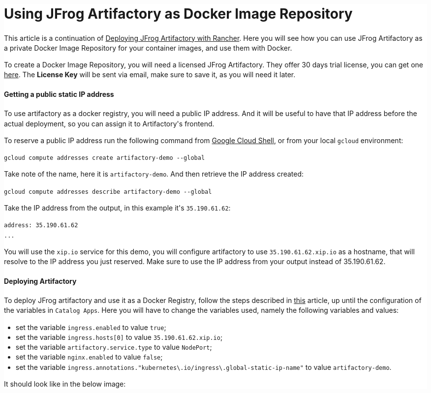 # **Using JFrog Artifactory as Docker Image Repository**

This article is a continuation of [Deploying JFrog Artifactory with Rancher](https://github.com/roma-d/jfrog-artifactory-with-rancher). Here you will see how you can use JFrog Artifactory as a private Docker Image Repository for your container images, and use them with Docker.

To create a Docker Image Repository, you will need a licensed JFrog Artifactory. They offer 30 days trial license, you can get one [here](https://jfrog.com/artifactory/free-trial/). The **License Key** will be sent via email, make sure to save it, as you will need it later.

#### **Getting a public static IP address**

To use artifactory as a docker registry, you will need a public IP address. And it will be useful to have that IP address before the actual deployment, so you can assign it to Artifactory's frontend.

To reserve a public IP address run the following command from [Google Cloud Shell](https://cloud.google.com/shell/), or from your local `gcloud` environment:

```
gcloud compute addresses create artifactory-demo --global
```

Take note of the name, here it is `artifactory-demo`. And then retrieve the IP address created:

```
gcloud compute addresses describe artifactory-demo --global
```

Take the IP address from the output, in this example it's `35.190.61.62`:

```
address: 35.190.61.62
...
```

You will use the `xip.io` service for this demo, you will configure artifactory to use `35.190.61.62.xip.io` as a hostname, that will resolve to the IP address you just reserved. Make sure to use the IP address from your output instead of 35.190.61.62.

#### Deploying Artifactory

To deploy JFrog artifactory and use it as a Docker Registry, follow the steps described in [this](https://github.com/roma-d/jfrog-artifactory-with-rancher) article, up until the configuration of the variables in `Catalog Apps`. Here you will have to change the variables used, namely the following variables and values:
- set the variable `ingress.enabled` to value `true`;
- set the variable `ingress.hosts[0]` to value `35.190.61.62.xip.io`;
- set the variable `artifactory.service.type` to value `NodePort`;
- set the variable `nginx.enabled` to value `false`;
- set the variable `ingress.annotations."kubernetes\.io/ingress\.global-static-ip-name"` to value `artifactory-demo`.

It should look like in the below image:

